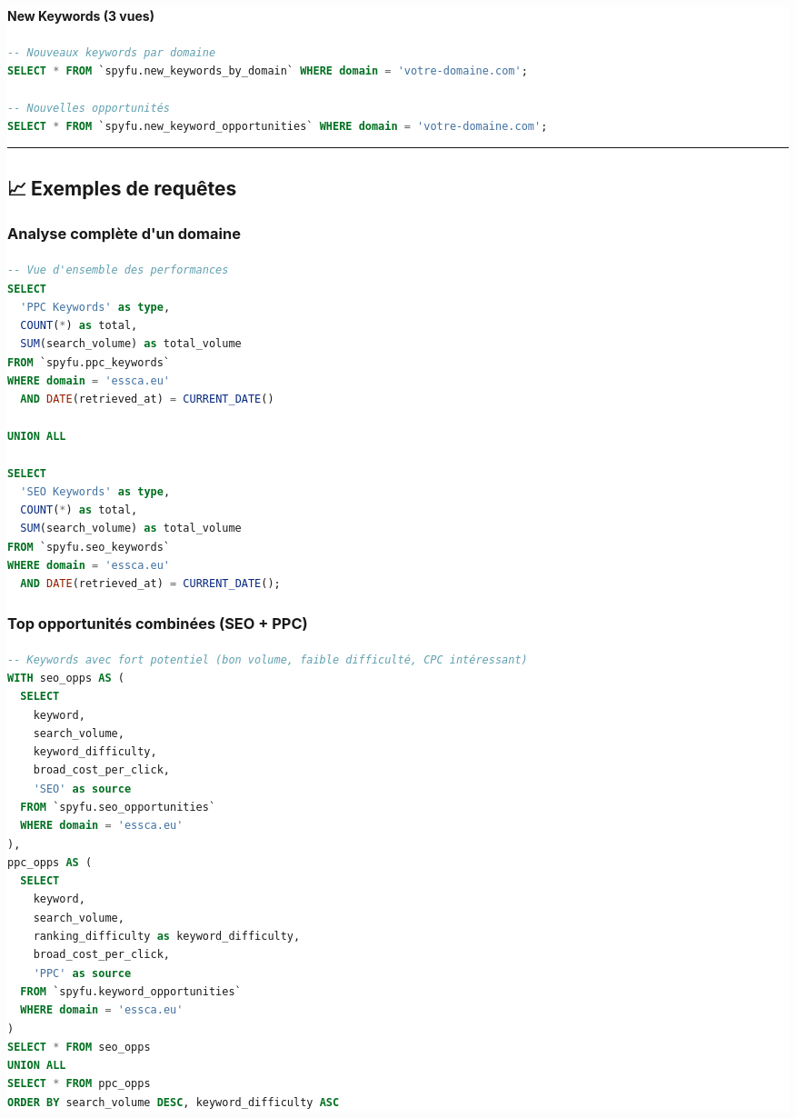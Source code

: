 #### New Keywords (3 vues)

```sql
-- Nouveaux keywords par domaine
SELECT * FROM `spyfu.new_keywords_by_domain` WHERE domain = 'votre-domaine.com';

-- Nouvelles opportunités
SELECT * FROM `spyfu.new_keyword_opportunities` WHERE domain = 'votre-domaine.com';
```

---

## 📈 Exemples de requêtes

### Analyse complète d'un domaine

```sql
-- Vue d'ensemble des performances
SELECT
  'PPC Keywords' as type,
  COUNT(*) as total,
  SUM(search_volume) as total_volume
FROM `spyfu.ppc_keywords`
WHERE domain = 'essca.eu'
  AND DATE(retrieved_at) = CURRENT_DATE()

UNION ALL

SELECT
  'SEO Keywords' as type,
  COUNT(*) as total,
  SUM(search_volume) as total_volume
FROM `spyfu.seo_keywords`
WHERE domain = 'essca.eu'
  AND DATE(retrieved_at) = CURRENT_DATE();
```

### Top opportunités combinées (SEO + PPC)

```sql
-- Keywords avec fort potentiel (bon volume, faible difficulté, CPC intéressant)
WITH seo_opps AS (
  SELECT
    keyword,
    search_volume,
    keyword_difficulty,
    broad_cost_per_click,
    'SEO' as source
  FROM `spyfu.seo_opportunities`
  WHERE domain = 'essca.eu'
),
ppc_opps AS (
  SELECT
    keyword,
    search_volume,
    ranking_difficulty as keyword_difficulty,
    broad_cost_per_click,
    'PPC' as source
  FROM `spyfu.keyword_opportunities`
  WHERE domain = 'essca.eu'
)
SELECT * FROM seo_opps
UNION ALL
SELECT * FROM ppc_opps
ORDER BY search_volume DESC, keyword_difficulty ASC
```